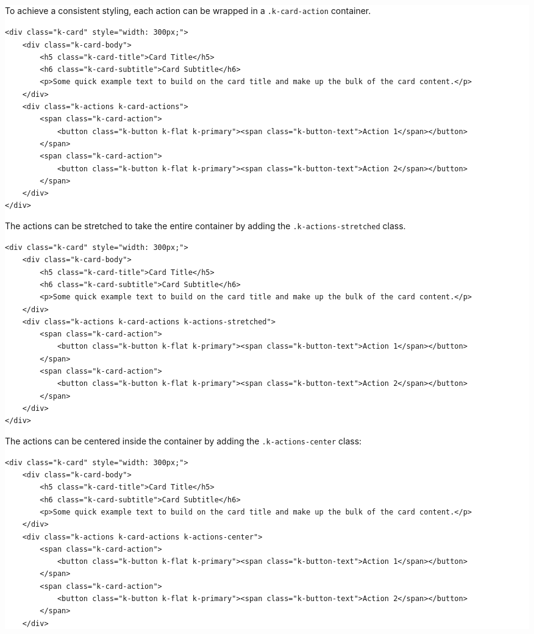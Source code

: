 To achieve a consistent styling, each action can be wrapped in a `.k-card-action` container.

```dojo
<div class="k-card" style="width: 300px;">
    <div class="k-card-body">
        <h5 class="k-card-title">Card Title</h5>
        <h6 class="k-card-subtitle">Card Subtitle</h6>
        <p>Some quick example text to build on the card title and make up the bulk of the card content.</p>
    </div>
    <div class="k-actions k-card-actions">
        <span class="k-card-action">
            <button class="k-button k-flat k-primary"><span class="k-button-text">Action 1</span></button>
        </span>
        <span class="k-card-action">
            <button class="k-button k-flat k-primary"><span class="k-button-text">Action 2</span></button>
        </span>
    </div>
</div>
```

The actions can be stretched to take the entire container by adding the `.k-actions-stretched` class.

```dojo
<div class="k-card" style="width: 300px;">
    <div class="k-card-body">
        <h5 class="k-card-title">Card Title</h5>
        <h6 class="k-card-subtitle">Card Subtitle</h6>
        <p>Some quick example text to build on the card title and make up the bulk of the card content.</p>
    </div>
    <div class="k-actions k-card-actions k-actions-stretched">
        <span class="k-card-action">
            <button class="k-button k-flat k-primary"><span class="k-button-text">Action 1</span></button>
        </span>
        <span class="k-card-action">
            <button class="k-button k-flat k-primary"><span class="k-button-text">Action 2</span></button>
        </span>
    </div>
</div>
```

The actions can be centered inside the container by adding the `.k-actions-center` class:

```dojo
<div class="k-card" style="width: 300px;">
    <div class="k-card-body">
        <h5 class="k-card-title">Card Title</h5>
        <h6 class="k-card-subtitle">Card Subtitle</h6>
        <p>Some quick example text to build on the card title and make up the bulk of the card content.</p>
    </div>
    <div class="k-actions k-card-actions k-actions-center">
        <span class="k-card-action">
            <button class="k-button k-flat k-primary"><span class="k-button-text">Action 1</span></button>
        </span>
        <span class="k-card-action">
            <button class="k-button k-flat k-primary"><span class="k-button-text">Action 2</span></button>
        </span>
    </div>
```